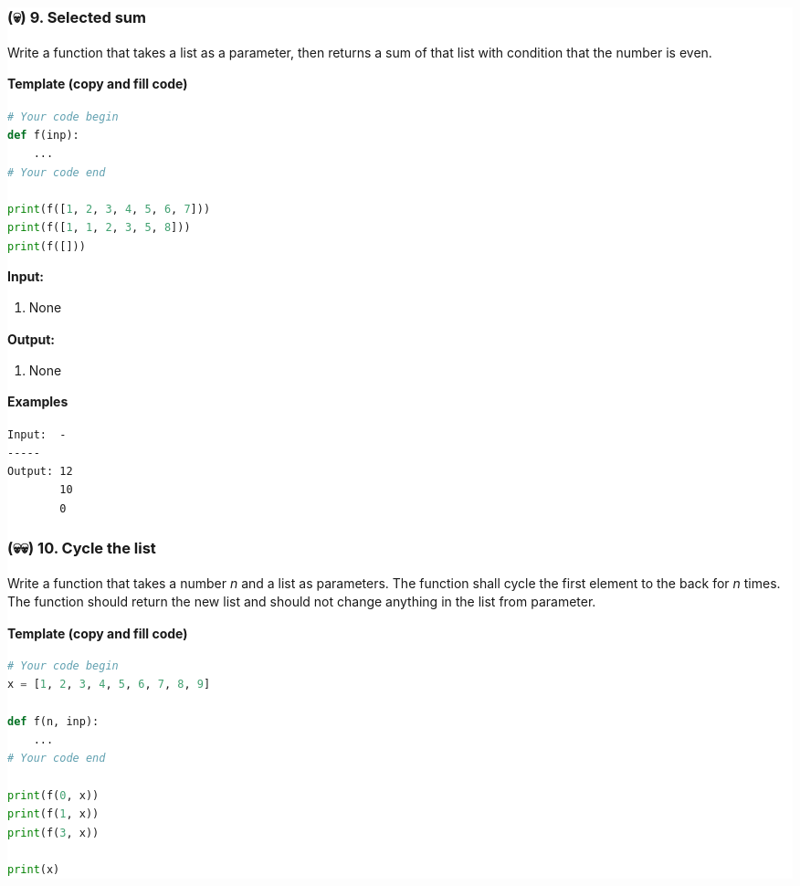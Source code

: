 ### (💀) 9. Selected sum

Write a function that takes a list as a parameter, then returns a sum of
that list with condition that the number is even.

**Template (copy and fill code)**

```python
# Your code begin
def f(inp):
    ...
# Your code end

print(f([1, 2, 3, 4, 5, 6, 7]))
print(f([1, 1, 2, 3, 5, 8]))
print(f([]))
```

**Input:**

1. None

**Output:**

1. None

**Examples**

```text
Input:  -
-----
Output: 12
        10
        0
```

### (💀💀) 10. Cycle the list

Write a function that takes a number *n* and a list as parameters. 
The function shall cycle the first element to the back for *n* times.
The function should return the new list and should not change anything in 
the list from parameter.

**Template (copy and fill code)**

```python
# Your code begin
x = [1, 2, 3, 4, 5, 6, 7, 8, 9]

def f(n, inp):
    ...
# Your code end

print(f(0, x))
print(f(1, x))
print(f(3, x))

print(x)
```
